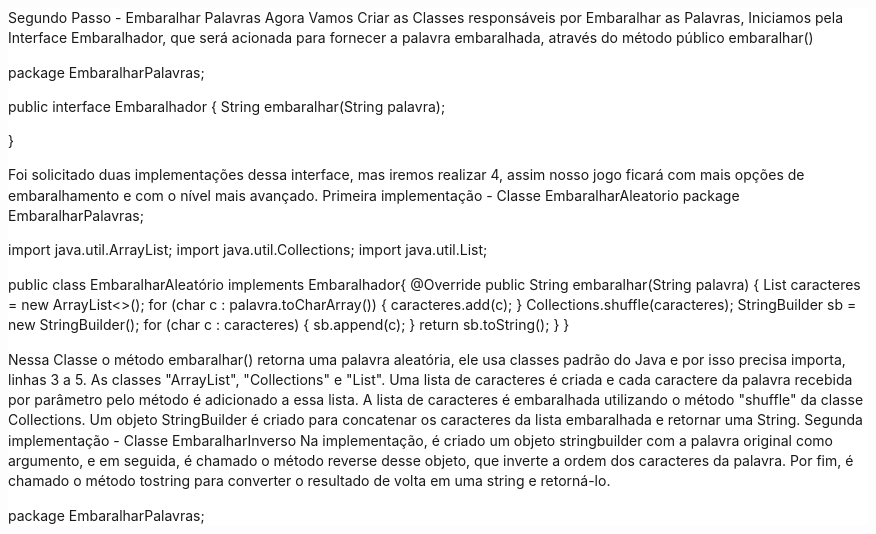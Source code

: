



Segundo Passo - Embaralhar Palavras
Agora Vamos Criar as Classes responsáveis por Embaralhar as Palavras, Iniciamos pela Interface Embaralhador, que será acionada para fornecer a palavra embaralhada, através do método público embaralhar()

package EmbaralharPalavras;


public interface Embaralhador {
   String embaralhar(String palavra);


}


Foi solicitado duas implementações dessa interface, mas iremos realizar 4, assim nosso jogo ficará com mais opções de embaralhamento e com o nível mais avançado.
Primeira implementação - Classe EmbaralharAleatorio
package EmbaralharPalavras;


import java.util.ArrayList;
import java.util.Collections;
import java.util.List;


public class EmbaralharAleatório implements Embaralhador{
   @Override
   public String embaralhar(String palavra) {
       List<Character> caracteres = new ArrayList<>();
       for (char c : palavra.toCharArray()) {
           caracteres.add(c);
       }
       Collections.shuffle(caracteres);
       StringBuilder sb = new StringBuilder();
       for (char c : caracteres) {
           sb.append(c);
       }
       return sb.toString();
   }
}

Nessa Classe o método embaralhar() retorna uma palavra aleatória, ele usa classes padrão do Java e por isso precisa importa, linhas 3 a 5. As classes "ArrayList", "Collections" e "List".
Uma lista de caracteres é criada e cada caractere da palavra recebida por parâmetro pelo método é adicionado a essa lista.
A lista de caracteres é embaralhada utilizando o método "shuffle" da classe Collections.
Um objeto StringBuilder é criado para concatenar os caracteres da lista embaralhada e retornar uma String.
Segunda implementação - Classe EmbaralharInverso
Na implementação, é criado um objeto stringbuilder com a palavra original como argumento, e em seguida, é chamado o método reverse desse objeto, que inverte a ordem dos caracteres da palavra. Por fim, é chamado o método tostring para converter o resultado de volta em uma string e retorná-lo.

package EmbaralharPalavras;
